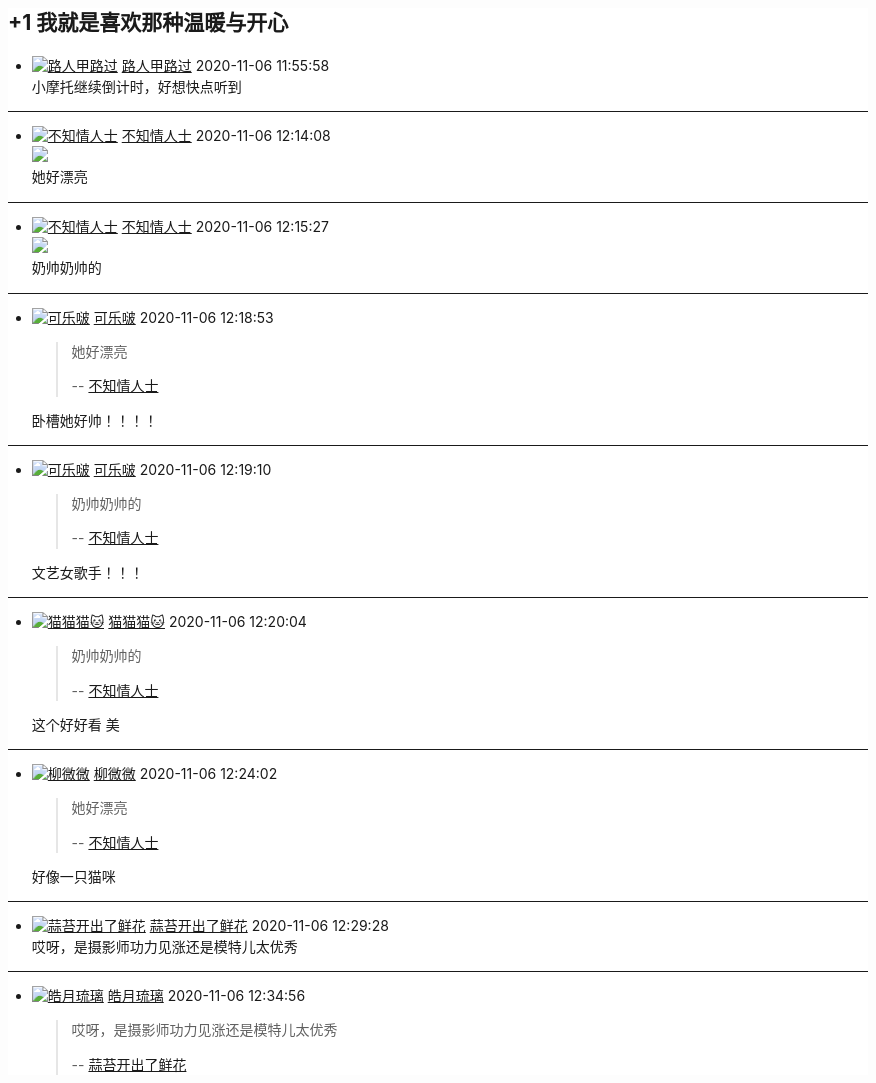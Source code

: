   +1 我就是喜欢那种温暖与开心  
---
* [![路人甲路过](https://img3.doubanio.com/icon/u223824345-1.jpg)](https://www.douban.com/people/223824345/)    [路人甲路过](https://www.douban.com/people/223824345/)    2020-11-06 11:55:58  
  小摩托继续倒计时，好想快点听到  
---
* [![不知情人士](https://img1.doubanio.com/icon/u4105709-27.jpg)](https://www.douban.com/people/yiyimemory/)    [不知情人士](https://www.douban.com/people/yiyimemory/)    2020-11-06 12:14:08  
  ![](https://img1.doubanio.com/view/richtext/large/public/p35865519.jpg)  
  她好漂亮  
---
* [![不知情人士](https://img1.doubanio.com/icon/u4105709-27.jpg)](https://www.douban.com/people/yiyimemory/)    [不知情人士](https://www.douban.com/people/yiyimemory/)    2020-11-06 12:15:27  
  ![](https://img1.doubanio.com/view/richtext/large/public/p35865818.jpg)  
  奶帅奶帅的  
---
* [![可乐啵](https://img9.doubanio.com/icon/u200113376-5.jpg)](https://www.douban.com/people/200113376/)    [可乐啵](https://www.douban.com/people/200113376/)    2020-11-06 12:18:53  
  >她好漂亮  
  >
  >-- [不知情人士](https://www.douban.com/people/yiyimemory/)  
  
  卧槽她好帅！！！！  
---
* [![可乐啵](https://img9.doubanio.com/icon/u200113376-5.jpg)](https://www.douban.com/people/200113376/)    [可乐啵](https://www.douban.com/people/200113376/)    2020-11-06 12:19:10  
  >奶帅奶帅的  
  >
  >-- [不知情人士](https://www.douban.com/people/yiyimemory/)  
  
  文艺女歌手！！！  
---
* [![猫猫猫🐱](https://img2.doubanio.com/icon/u220406829-2.jpg)](https://www.douban.com/people/220406829/)    [猫猫猫🐱](https://www.douban.com/people/220406829/)    2020-11-06 12:20:04  
  >奶帅奶帅的  
  >
  >-- [不知情人士](https://www.douban.com/people/yiyimemory/)  
  
  这个好好看 美  
---
* [![柳微微](https://img9.doubanio.com/icon/u149620484-5.jpg)](https://www.douban.com/people/149620484/)    [柳微微](https://www.douban.com/people/149620484/)    2020-11-06 12:24:02  
  >她好漂亮  
  >
  >-- [不知情人士](https://www.douban.com/people/yiyimemory/)  
  
  好像一只猫咪  
---
* [![蒜苔开出了鲜花](https://img3.doubanio.com/icon/u26765466-1.jpg)](https://www.douban.com/people/26765466/)    [蒜苔开出了鲜花](https://www.douban.com/people/26765466/)    2020-11-06 12:29:28  
  哎呀，是摄影师功力见涨还是模特儿太优秀  
---
* [![皓月琉璃](https://img2.doubanio.com/icon/u153884600-3.jpg)](https://www.douban.com/people/153884600/)    [皓月琉璃](https://www.douban.com/people/153884600/)    2020-11-06 12:34:56  
  >哎呀，是摄影师功力见涨还是模特儿太优秀  
  >
  >-- [蒜苔开出了鲜花](https://www.douban.com/people/26765466/)  
  
